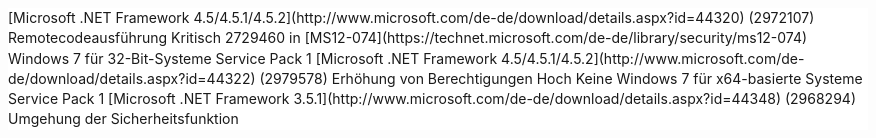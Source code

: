 </td>
<td style="border:1px solid black;">
[Microsoft .NET Framework 4.5/4.5.1/4.5.2](http://www.microsoft.com/de-de/download/details.aspx?id=44320)  
(2972107)

</td>
<td style="border:1px solid black;">
Remotecodeausführung

</td>
<td style="border:1px solid black;">
Kritisch

</td>
<td style="border:1px solid black;">
2729460 in [MS12-074](https://technet.microsoft.com/de-de/library/security/ms12-074)

</td>
</tr>
<tr>
<td style="border:1px solid black;">
Windows 7 für 32-Bit-Systeme Service Pack 1

</td>
<td style="border:1px solid black;">
[Microsoft .NET Framework 4.5/4.5.1/4.5.2](http://www.microsoft.com/de-de/download/details.aspx?id=44322)  
(2979578)

</td>
<td style="border:1px solid black;">
Erhöhung von Berechtigungen

</td>
<td style="border:1px solid black;">
Hoch

</td>
<td style="border:1px solid black;">
Keine

</td>
</tr>
<tr>
<td style="border:1px solid black;">
Windows 7 für x64-basierte Systeme Service Pack 1

</td>
<td style="border:1px solid black;">
[Microsoft .NET Framework 3.5.1](http://www.microsoft.com/de-de/download/details.aspx?id=44348)  
(2968294)

</td>
<td style="border:1px solid black;">
Umgehung der Sicherheitsfunktion
